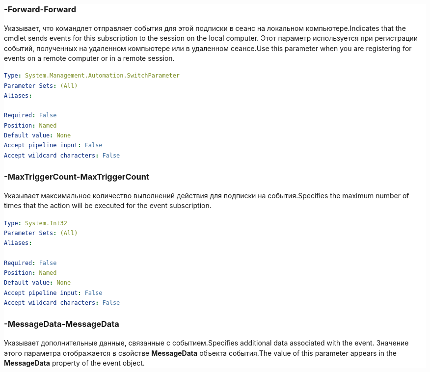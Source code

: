 ### <span data-ttu-id="2280f-153">-Forward</span><span class="sxs-lookup"><span data-stu-id="2280f-153">-Forward</span></span>

<span data-ttu-id="2280f-154">Указывает, что командлет отправляет события для этой подписки в сеанс на локальном компьютере.</span><span class="sxs-lookup"><span data-stu-id="2280f-154">Indicates that the cmdlet sends events for this subscription to the session on the local computer.</span></span>
<span data-ttu-id="2280f-155">Этот параметр используется при регистрации событий, полученных на удаленном компьютере или в удаленном сеансе.</span><span class="sxs-lookup"><span data-stu-id="2280f-155">Use this parameter when you are registering for events on a remote computer or in a remote session.</span></span>

```yaml
Type: System.Management.Automation.SwitchParameter
Parameter Sets: (All)
Aliases:

Required: False
Position: Named
Default value: None
Accept pipeline input: False
Accept wildcard characters: False
```

### <span data-ttu-id="2280f-156">-MaxTriggerCount</span><span class="sxs-lookup"><span data-stu-id="2280f-156">-MaxTriggerCount</span></span>

<span data-ttu-id="2280f-157">Указывает максимальное количество выполнений действия для подписки на события.</span><span class="sxs-lookup"><span data-stu-id="2280f-157">Specifies the maximum number of times that the action will be executed for the event subscription.</span></span>

```yaml
Type: System.Int32
Parameter Sets: (All)
Aliases:

Required: False
Position: Named
Default value: None
Accept pipeline input: False
Accept wildcard characters: False
```

### <span data-ttu-id="2280f-158">-MessageData</span><span class="sxs-lookup"><span data-stu-id="2280f-158">-MessageData</span></span>

<span data-ttu-id="2280f-159">Указывает дополнительные данные, связанные с событием.</span><span class="sxs-lookup"><span data-stu-id="2280f-159">Specifies additional data associated with the event.</span></span> <span data-ttu-id="2280f-160">Значение этого параметра отображается в свойстве **MessageData** объекта события.</span><span class="sxs-lookup"><span data-stu-id="2280f-160">The value of this parameter appears in the **MessageData** property of the event object.</span></span>
